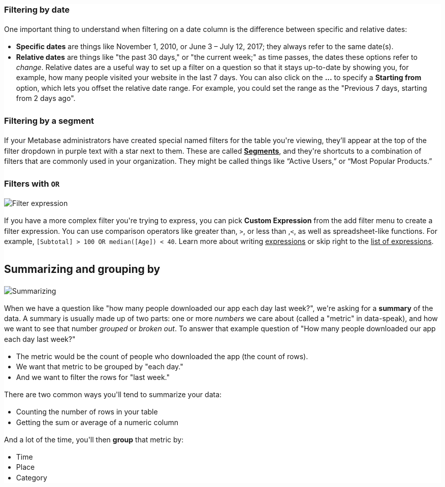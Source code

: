 ### Filtering by date

One important thing to understand when filtering on a date column is the difference between specific and relative dates:

- **Specific dates** are things like November 1, 2010, or June 3 – July 12, 2017; they always refer to the same date(s).
- **Relative dates** are things like "the past 30 days," or "the current week;" as time passes, the dates these options refer to _change_. Relative dates are a useful way to set up a filter on a question so that it stays up-to-date by showing you, for example, how many people visited your website in the last 7 days. You can also click on the **...** to specify a **Starting from** option, which lets you offset the relative date range. For example, you could set the range as the "Previous 7 days, starting from 2 days ago".

### Filtering by a segment

If your Metabase administrators have created special named filters for the table you're viewing, they’ll appear at the top of the filter dropdown in purple text with a star next to them. These are called [**Segments**](../../data-modeling/segments-and-metrics.md), and they're shortcuts to a combination of filters that are commonly used in your organization. They might be called things like “Active Users,” or “Most Popular Products.”

### Filters with `OR`

![Filter expression](../images/filter-expression.png)

If you have a more complex filter you're trying to express, you can pick **Custom Expression** from the add filter menu to create a filter expression. You can use comparison operators like greater than, `>`, or less than ,`<`, as well as spreadsheet-like functions. For example, `[Subtotal] > 100 OR median([Age]) < 40`. Learn more about writing [expressions](./expressions.md) or skip right to the [list of expressions](./expressions-list.md).

## Summarizing and grouping by

![Summarizing](../images/summarize-step.png)

When we have a question like "how many people downloaded our app each day last week?", we're asking for a **summary** of the data. A summary is usually made up of two parts: one or more _numbers_ we care about (called a "metric" in data-speak), and how we want to see that number _grouped_ or _broken out_. To answer that example question of "How many people downloaded our app each day last week?"

- The metric would be the count of people who downloaded the app (the count of rows).
- We want that metric to be grouped by "each day."
- And we want to filter the rows for "last week."

There are two common ways you'll tend to summarize your data:

- Counting the number of rows in your table
- Getting the sum or average of a numeric column

And a lot of the time, you'll then **group** that metric by:

- Time
- Place
- Category
